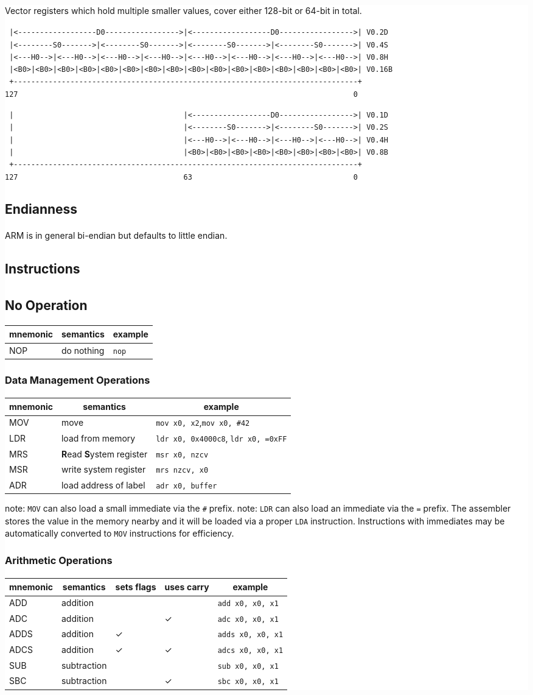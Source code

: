 Vector registers which hold multiple smaller values, cover either 128-bit or 64-bit in total.

```
 |<------------------D0----------------->|<------------------D0----------------->| V0.2D
 |<--------S0------->|<--------S0------->|<--------S0------->|<--------S0------->| V0.4S
 |<---H0-->|<---H0-->|<---H0-->|<---H0-->|<---H0-->|<---H0-->|<---H0-->|<---H0-->| V0.8H
 |<B0>|<B0>|<B0>|<B0>|<B0>|<B0>|<B0>|<B0>|<B0>|<B0>|<B0>|<B0>|<B0>|<B0>|<B0>|<B0>| V0.16B
 +-------------------------------------------------------------------------------+
127                                                                             0
```

```
 |                                       |<------------------D0----------------->| V0.1D
 |                                       |<--------S0------->|<--------S0------->| V0.2S
 |                                       |<---H0-->|<---H0-->|<---H0-->|<---H0-->| V0.4H
 |                                       |<B0>|<B0>|<B0>|<B0>|<B0>|<B0>|<B0>|<B0>| V0.8B
 +-------------------------------------------------------------------------------+
127                                      63                                     0
```

## Endianness
ARM is in general bi-endian but defaults to little endian.

## Instructions

## No Operation
| mnemonic | semantics | example    |
|----------|-----------|------------|
| NOP      | do nothing| `nop`      |

### Data Management Operations
| mnemonic | semantics | example    |
|----------|-----------|------------|
| MOV      | move      | `mov x0, x2`,`mov x0, #42` |
| LDR      | load from memory | `ldr x0, 0x4000c8`, `ldr x0, =0xFF`|
| MRS      | **R**ead **S**ystem register | `msr x0, nzcv` |
| MSR      | write system register | `mrs nzcv, x0` |
| ADR      | load address of label | `adr x0, buffer` |

note: `MOV` can also load a small immediate via the `#` prefix.
note: `LDR` can also load an immediate via the `=` prefix. The
      assembler stores the value in the memory nearby and it will
      be loaded via a proper `LDA` instruction. Instructions with
      immediates may be automatically converted to `MOV`
      instructions for efficiency.

### Arithmetic Operations
| mnemonic | semantics | sets flags | uses carry | example |
|----------|-----------|------------|------------|---------|
| ADD      | addition  |   |   | `add x0, x0, x1` |
| ADC      | addition  |   | ✓ | `adc x0, x0, x1` |
| ADDS     | addition  | ✓ |   | `adds x0, x0, x1` |
| ADCS     | addition  | ✓ | ✓ | `adcs x0, x0, x1` |
| SUB      | subtraction|   |   | `sub x0, x0, x1` |
| SBC      | subtraction|   | ✓ | `sbc x0, x0, x1` |